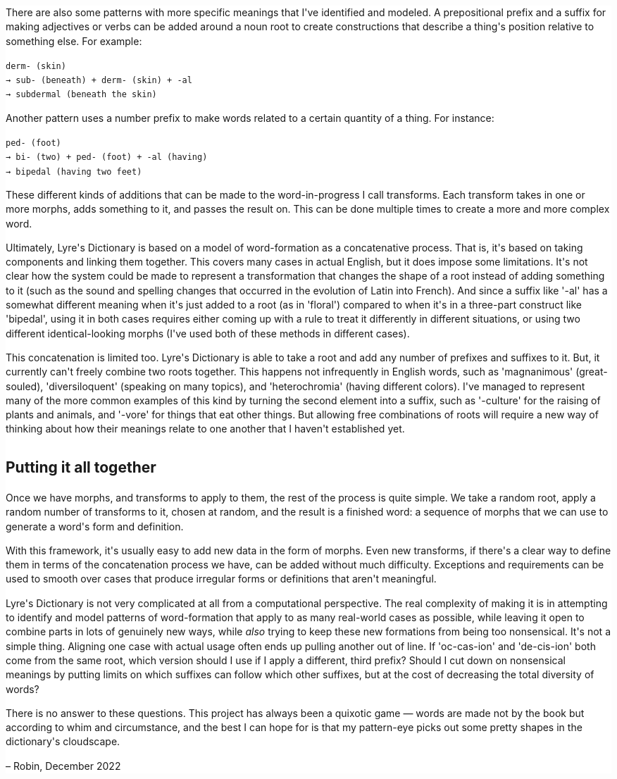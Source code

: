 There are also some patterns with more specific meanings that I've identified and modeled. A prepositional prefix and a suffix for making adjectives or verbs can be added around a noun root to create constructions that describe a thing's position relative to something else. For example:

    derm- (skin) 
    → sub- (beneath) + derm- (skin) + -al
    → subdermal (beneath the skin)

Another pattern uses a number prefix to make words related to a certain quantity of a thing. For instance:

    ped- (foot) 
    → bi- (two) + ped- (foot) + -al (having)
    → bipedal (having two feet)

These different kinds of additions that can be made to the word-in-progress I call transforms. Each transform takes in one or more morphs, adds something to it, and passes the result on. This can be done multiple times to create a more and more complex word.

Ultimately, Lyre's Dictionary is based on a model of word-formation as a concatenative process. That is, it's based on taking components and linking them together. This covers many cases in actual English, but it does impose some limitations. It's not clear how the system could be made to represent a transformation that changes the shape of a root instead of adding something to it (such as the sound and spelling changes that occurred in the evolution of Latin into French). And since a suffix like '-al' has a somewhat different meaning when it's just added to a root (as in 'floral') compared to when it's in a three-part construct like 'bipedal', using it in both cases requires either coming up with a rule to treat it differently in different situations, or using two different identical-looking morphs (I've used both of these methods in different cases).

This concatenation is limited too. Lyre's Dictionary is able to take a root and add any number of prefixes and suffixes to it. But, it currently can't freely combine two roots together. This happens not infrequently in English words, such as 'magnanimous' (great-souled), 'diversiloquent' (speaking on many topics), and 'heterochromia' (having different colors). I've managed to represent many of the more common examples of this kind by turning the second element into a suffix, such as '-culture' for the raising of plants and animals, and '-vore' for things that eat other things. But allowing free combinations of roots will require a new way of thinking about how their meanings relate to one another that I haven't established yet.

## Putting it all together

Once we have morphs, and transforms to apply to them, the rest of the process is quite simple. We take a random root, apply a random number of transforms to it, chosen at random, and the result is a finished word: a sequence of morphs that we can use to generate a word's form and definition.

With this framework, it's usually easy to add new data in the form of morphs. Even new transforms, if there's a clear way to define them in terms of the concatenation process we have, can be added without much difficulty. Exceptions and requirements can be used to smooth over cases that produce irregular forms or definitions that aren't meaningful.

Lyre's Dictionary is not very complicated at all from a computational perspective. The real complexity of making it is in attempting to identify and model patterns of word-formation that apply to as many real-world cases as possible, while leaving it open to combine parts in lots of genuinely new ways, while *also* trying to keep these new formations from being too nonsensical. It's not a simple thing. Aligning one case with actual usage often ends up pulling another out of line. If 'oc-cas-ion' and 'de-cis-ion' both come from the same root, which version should I use if I apply a different, third prefix? Should I cut down on nonsensical meanings by putting limits on which suffixes can follow which other suffixes, but at the cost of decreasing the total diversity of words?

There is no answer to these questions. This project has always been a quixotic game — words are made not by the book but according to whim and circumstance, and the best I can hope for is that my pattern-eye picks out some pretty shapes in the dictionary's cloudscape.

– Robin, December 2022
